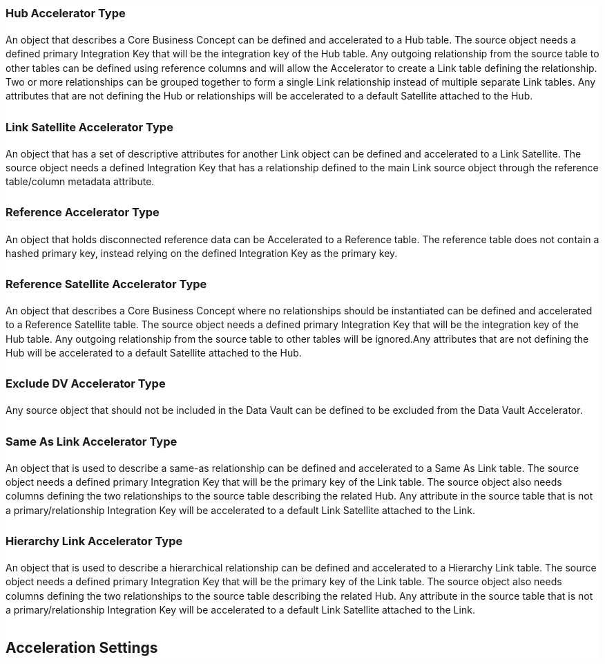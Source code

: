 ### Hub Accelerator Type

An object that describes a Core Business Concept can be defined and accelerated to a Hub table. The source object needs a defined primary Integration Key that will be the integration key of the Hub table. Any outgoing relationship from the source table to other tables can be defined using reference columns and will allow the Accelerator to create a Link table defining the relationship. Two or more relationships can be grouped together to form a single Link relationship instead of multiple separate Link tables. Any attributes that are not defining the Hub or relationships will be accelerated to a default Satellite attached to the Hub.

### Link Satellite Accelerator Type

An object that has a set of descriptive attributes for another Link object can be defined and accelerated to a Link Satellite. The source object needs a defined Integration Key that has a relationship defined to the main Link source object through the reference table/column metadata attribute.

### Reference Accelerator Type

An object that holds disconnected reference data can be Accelerated to a Reference table. The reference table does not contain a hashed primary key, instead relying on the defined Integration Key as the primary key.

### Reference Satellite Accelerator Type

An object that describes a Core Business Concept where no relationships should be instantiated can be defined and accelerated to a Reference Satellite table. The source object needs a defined primary Integration Key that will be the integration key of the Hub table. Any outgoing relationship from the source table to other tables will be ignored.Any attributes that are not defining the Hub will be accelerated to a default Satellite attached to the Hub.

### Exclude DV Accelerator Type

Any source object that should not be included in the Data Vault can be defined to be excluded from the Data Vault Accelerator.

### Same As Link Accelerator Type

An object that is used to describe a same-as relationship can be defined and accelerated to a Same As Link table. The source object needs a defined primary Integration Key that will be the primary key of the Link table. The source object also needs columns defining the two relationships to the source table describing the related Hub. Any attribute in the source table that is not a primary/relationship Integration Key will be accelerated to a default Link Satellite attached to the Link.

### Hierarchy Link Accelerator Type

An object that is used to describe a hierarchical relationship can be defined and accelerated to a Hierarchy Link table. The source object needs a defined primary Integration Key that will be the primary key of the Link table. The source object also needs columns defining the two relationships to the source table describing the related Hub. Any attribute in the source table that is not a primary/relationship Integration Key will be accelerated to a default Link Satellite attached to the Link.

## Acceleration Settings
